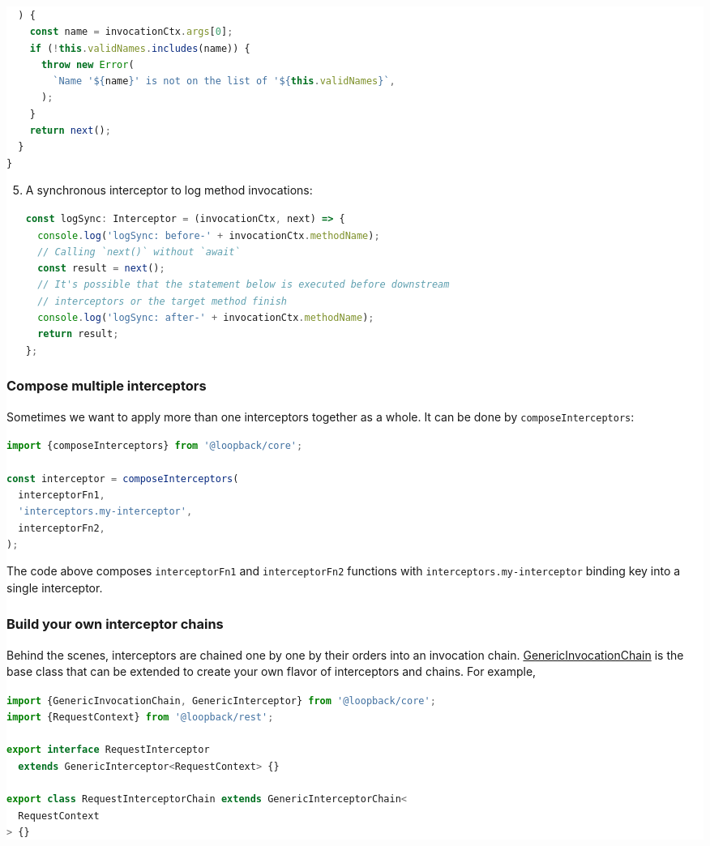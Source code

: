    ```ts
     ) {
       const name = invocationCtx.args[0];
       if (!this.validNames.includes(name)) {
         throw new Error(
           `Name '${name}' is not on the list of '${this.validNames}`,
         );
       }
       return next();
     }
   }
   ```

5. A synchronous interceptor to log method invocations:

   ```ts
   const logSync: Interceptor = (invocationCtx, next) => {
     console.log('logSync: before-' + invocationCtx.methodName);
     // Calling `next()` without `await`
     const result = next();
     // It's possible that the statement below is executed before downstream
     // interceptors or the target method finish
     console.log('logSync: after-' + invocationCtx.methodName);
     return result;
   };
   ```

### Compose multiple interceptors

Sometimes we want to apply more than one interceptors together as a whole. It
can be done by `composeInterceptors`:

```ts
import {composeInterceptors} from '@loopback/core';

const interceptor = composeInterceptors(
  interceptorFn1,
  'interceptors.my-interceptor',
  interceptorFn2,
);
```

The code above composes `interceptorFn1` and `interceptorFn2` functions with
`interceptors.my-interceptor` binding key into a single interceptor.

### Build your own interceptor chains

Behind the scenes, interceptors are chained one by one by their orders into an
invocation chain.
[GenericInvocationChain](https://loopback.io/doc/en/lb4/apidocs.context.genericinterceptorchain.html)
is the base class that can be extended to create your own flavor of interceptors
and chains. For example,

```ts
import {GenericInvocationChain, GenericInterceptor} from '@loopback/core';
import {RequestContext} from '@loopback/rest';

export interface RequestInterceptor
  extends GenericInterceptor<RequestContext> {}

export class RequestInterceptorChain extends GenericInterceptorChain<
  RequestContext
> {}
```
